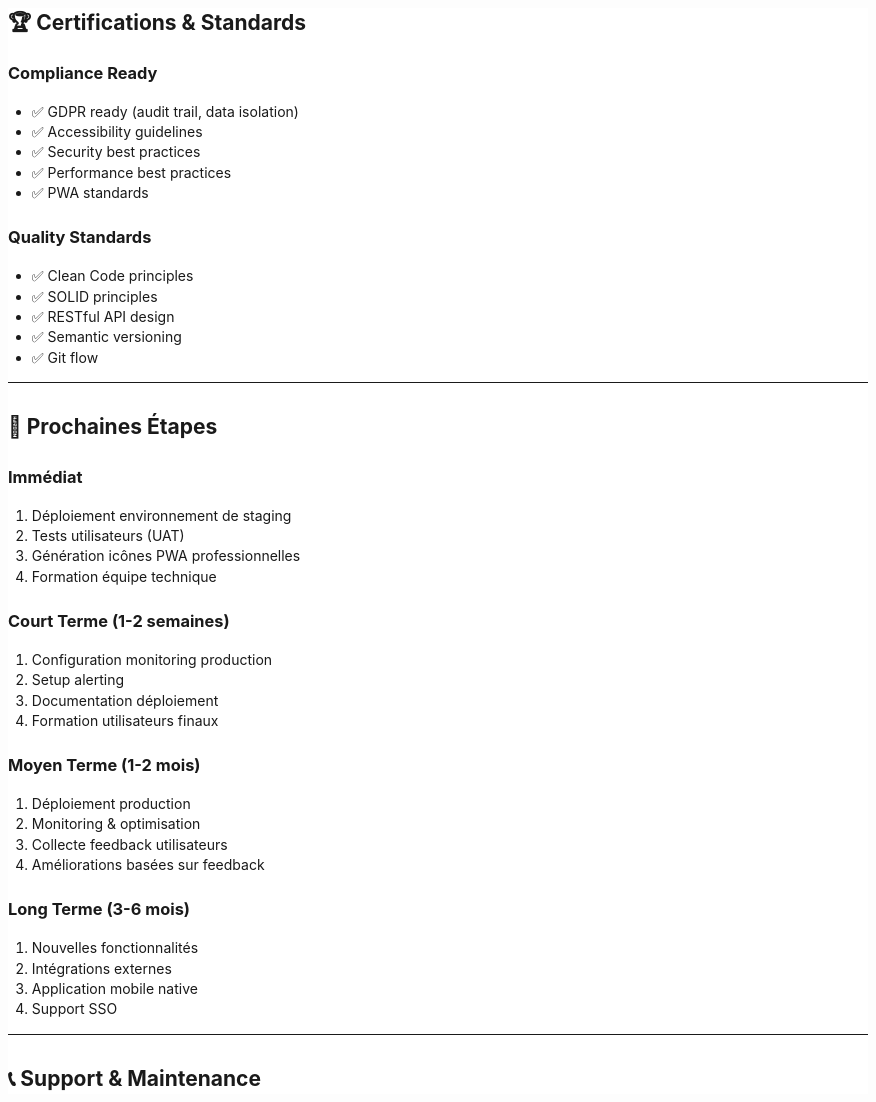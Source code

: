 
## 🏆 Certifications & Standards

### Compliance Ready
- ✅ GDPR ready (audit trail, data isolation)
- ✅ Accessibility guidelines
- ✅ Security best practices
- ✅ Performance best practices
- ✅ PWA standards

### Quality Standards
- ✅ Clean Code principles
- ✅ SOLID principles
- ✅ RESTful API design
- ✅ Semantic versioning
- ✅ Git flow

---

## 🚀 Prochaines Étapes

### Immédiat
1. Déploiement environnement de staging
2. Tests utilisateurs (UAT)
3. Génération icônes PWA professionnelles
4. Formation équipe technique

### Court Terme (1-2 semaines)
1. Configuration monitoring production
2. Setup alerting
3. Documentation déploiement
4. Formation utilisateurs finaux

### Moyen Terme (1-2 mois)
1. Déploiement production
2. Monitoring & optimisation
3. Collecte feedback utilisateurs
4. Améliorations basées sur feedback

### Long Terme (3-6 mois)
1. Nouvelles fonctionnalités
2. Intégrations externes
3. Application mobile native
4. Support SSO

---

## 📞 Support & Maintenance
